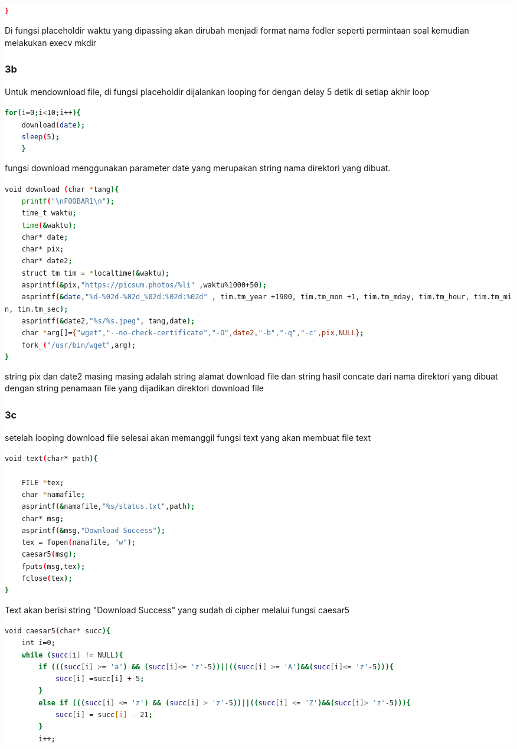  ```sh
}
 ```
 Di fungsi placeholdir waktu yang dipassing akan dirubah menjadi format nama fodler seperti permintaan soal kemudian melakukan execv mkdir

### 3b
Untuk mendownload file, di fungsi placeholdir dijalankan looping for dengan delay 5 detik  di setiap akhir loop
```sh
for(i=0;i<10;i++){
	download(date);
	sleep(5);
	}
```
fungsi download menggunakan parameter date yang merupakan string nama direktori yang dibuat.
```sh
void download (char *tang){
	printf("\nFOOBAR1\n");
	time_t waktu;
	time(&waktu);
	char* date;
	char* pix;
	char* date2;
	struct tm tim = *localtime(&waktu);
	asprintf(&pix,"https://picsum.photos/%li" ,waktu%1000+50);
	asprintf(&date,"%d-%02d-%02d_%02d:%02d:%02d" , tim.tm_year +1900, tim.tm_mon +1, tim.tm_mday, tim.tm_hour, tim.tm_min, tim.tm_sec);
	asprintf(&date2,"%s/%s.jpeg", tang,date);
	char *arg[]={"wget","--no-check-certificate","-O",date2,"-b","-q","-c",pix,NULL};
	fork_("/usr/bin/wget",arg);
}
```
string pix dan date2 masing masing adalah string alamat download file dan string hasil concate dari nama direktori yang dibuat dengan string penamaan file yang dijadikan direktori download file
### 3c
setelah looping download file selesai akan memanggil fungsi text yang akan membuat file text
```sh
void text(char* path){

	FILE *tex;
	char *namafile;
	asprintf(&namafile,"%s/status.txt",path);
	char* msg;
	asprintf(&msg,"Download Success");
	tex = fopen(namafile, "w");
	caesar5(msg);
	fputs(msg,tex);
	fclose(tex);
}

```
Text akan berisi string "Download Success" yang sudah di cipher melalui fungsi caesar5
```sh
void caesar5(char* succ){
	int i=0;
	while (succ[i] != NULL){
		if (((succ[i] >= 'a') && (succ[i]<= 'z'-5))||((succ[i] >= 'A')&&(succ[i]<= 'z'-5))){
			succ[i] =succ[i] + 5;
		}
		else if (((succ[i] <= 'z') && (succ[i] > 'z'-5))||((succ[i] <= 'Z')&&(succ[i]> 'z'-5))){
			succ[i] = succ[i] - 21;
		}
		i++;
```